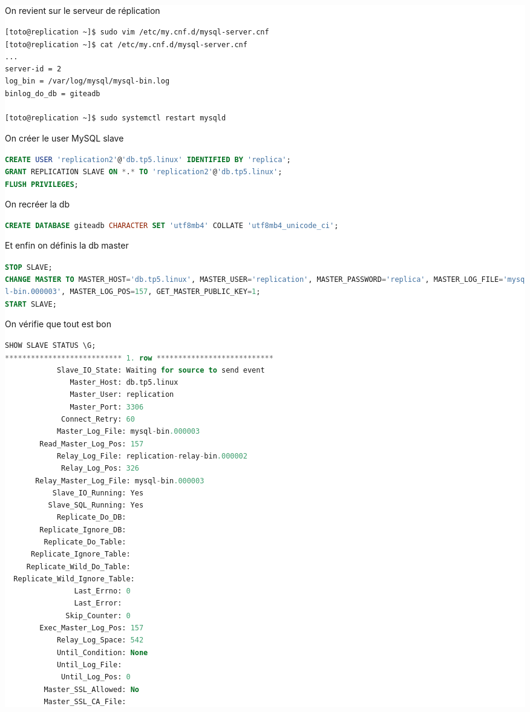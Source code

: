 On revient sur le serveur de réplication

```sh
[toto@replication ~]$ sudo vim /etc/my.cnf.d/mysql-server.cnf
[toto@replication ~]$ cat /etc/my.cnf.d/mysql-server.cnf
...
server-id = 2
log_bin = /var/log/mysql/mysql-bin.log
binlog_do_db = giteadb

[toto@replication ~]$ sudo systemctl restart mysqld
```

On créer le user MySQL slave

```sql
CREATE USER 'replication2'@'db.tp5.linux' IDENTIFIED BY 'replica';
GRANT REPLICATION SLAVE ON *.* TO 'replication2'@'db.tp5.linux';
FLUSH PRIVILEGES;
```

On recréer la db

```sql
CREATE DATABASE giteadb CHARACTER SET 'utf8mb4' COLLATE 'utf8mb4_unicode_ci';
```

Et enfin on définis la db master

```sql
STOP SLAVE;
CHANGE MASTER TO MASTER_HOST='db.tp5.linux', MASTER_USER='replication', MASTER_PASSWORD='replica', MASTER_LOG_FILE='mysql-bin.000003', MASTER_LOG_POS=157, GET_MASTER_PUBLIC_KEY=1;
START SLAVE;
```

On vérifie que tout est bon

```sql
SHOW SLAVE STATUS \G;
*************************** 1. row ***************************
			Slave_IO_State: Waiting for source to send event
			   Master_Host: db.tp5.linux
			   Master_User: replication
			   Master_Port: 3306
			 Connect_Retry: 60
		    Master_Log_File: mysql-bin.000003
		Read_Master_Log_Pos: 157
			Relay_Log_File: replication-relay-bin.000002
			 Relay_Log_Pos: 326
	   Relay_Master_Log_File: mysql-bin.000003
		   Slave_IO_Running: Yes
		  Slave_SQL_Running: Yes
		    Replicate_Do_DB:
		Replicate_Ignore_DB:
		 Replicate_Do_Table:
	  Replicate_Ignore_Table:
	 Replicate_Wild_Do_Table:
  Replicate_Wild_Ignore_Table:
			    Last_Errno: 0
			    Last_Error:
			  Skip_Counter: 0
		Exec_Master_Log_Pos: 157
		    Relay_Log_Space: 542
		    Until_Condition: None
			Until_Log_File:
			 Until_Log_Pos: 0
		 Master_SSL_Allowed: No
		 Master_SSL_CA_File:
```